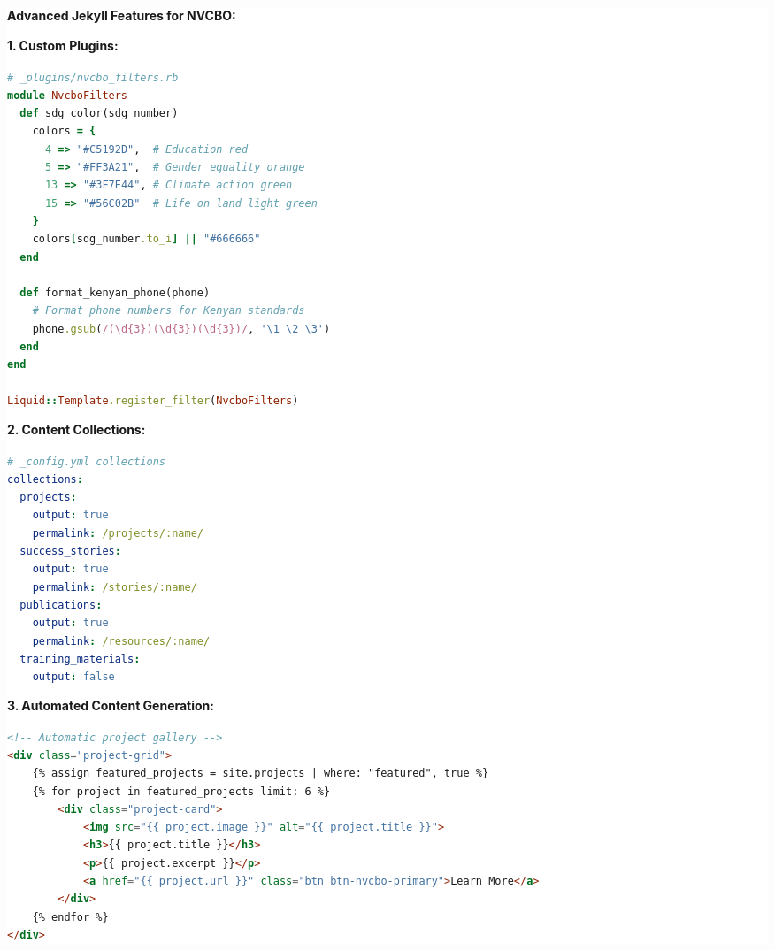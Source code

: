 **Advanced Jekyll Features for NVCBO:**

**1. Custom Plugins:**
```ruby
# _plugins/nvcbo_filters.rb
module NvcboFilters
  def sdg_color(sdg_number)
    colors = {
      4 => "#C5192D",  # Education red
      5 => "#FF3A21",  # Gender equality orange
      13 => "#3F7E44", # Climate action green
      15 => "#56C02B"  # Life on land light green
    }
    colors[sdg_number.to_i] || "#666666"
  end
  
  def format_kenyan_phone(phone)
    # Format phone numbers for Kenyan standards
    phone.gsub(/(\d{3})(\d{3})(\d{3})/, '\1 \2 \3')
  end
end

Liquid::Template.register_filter(NvcboFilters)
```

**2. Content Collections:**
```yaml
# _config.yml collections
collections:
  projects:
    output: true
    permalink: /projects/:name/
  success_stories:
    output: true
    permalink: /stories/:name/
  publications:
    output: true
    permalink: /resources/:name/
  training_materials:
    output: false
```

**3. Automated Content Generation:**
```html
<!-- Automatic project gallery -->
<div class="project-grid">
    {% assign featured_projects = site.projects | where: "featured", true %}
    {% for project in featured_projects limit: 6 %}
        <div class="project-card">
            <img src="{{ project.image }}" alt="{{ project.title }}">
            <h3>{{ project.title }}</h3>
            <p>{{ project.excerpt }}</p>
            <a href="{{ project.url }}" class="btn btn-nvcbo-primary">Learn More</a>
        </div>
    {% endfor %}
</div>
```
